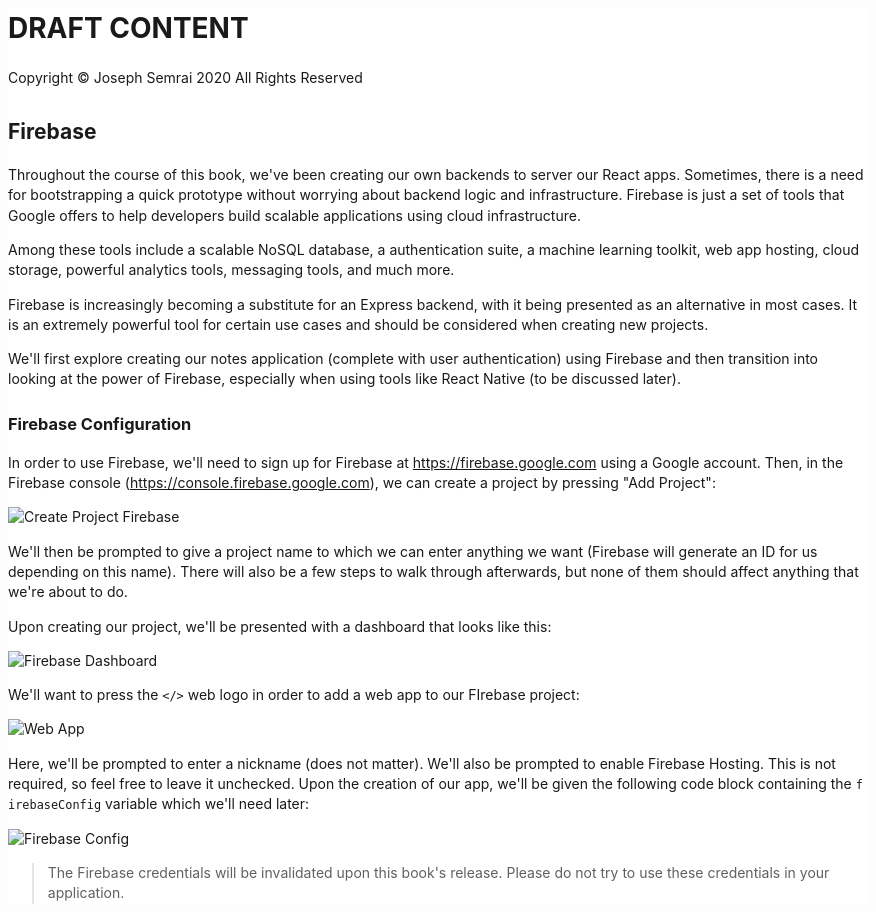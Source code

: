 

# DRAFT CONTENT

Copyright © Joseph Semrai 2020 All Rights Reserved



## Firebase

Throughout the course of this book, we've been creating our own backends to server our React apps. Sometimes, there is a need for bootstrapping a quick prototype without worrying about backend logic and infrastructure. Firebase is just a set of tools that Google offers to help developers build scalable applications using cloud infrastructure.

Among these tools include a scalable NoSQL database, a authentication suite, a machine learning toolkit, web app hosting, cloud storage, powerful analytics tools, messaging tools, and much more.

Firebase is increasingly becoming a substitute for an Express backend, with it being presented as an alternative in most cases. It is an extremely powerful tool for certain use cases and should be considered when creating new projects.

We'll first explore creating our notes application (complete with user authentication) using Firebase and then transition into looking at the power of Firebase, especially when using tools like React Native (to be discussed later).

### Firebase Configuration

In order to use Firebase, we'll need to sign up for Firebase at https://firebase.google.com using a Google account. Then, in the Firebase console (https://console.firebase.google.com), we can create a project by pressing "Add Project":

![Create Project Firebase](https://i.imgur.com/lm01So1.png)

We'll then be prompted to give a project name to which we can enter anything we want (Firebase will generate an ID for us depending on this name). There will also be a few steps to walk through afterwards, but none of them should affect anything that we're about to do.

Upon creating our project, we'll be presented with a dashboard that looks like this:

![Firebase Dashboard](https://i.imgur.com/wgyCo6F.png)

We'll want to press the `</>` web logo in order to add a web app to our FIrebase project:

![Web App](https://i.imgur.com/2qPDeKv.png)

Here, we'll be prompted to enter a nickname (does not matter). We'll also be prompted to enable Firebase Hosting. This is not required, so feel free to leave it unchecked. Upon the creation of our app, we'll be given the following code block containing the `firebaseConfig` variable which we'll need later:

![Firebase Config](https://i.imgur.com/cHaEyGN.png)

> The Firebase credentials will be invalidated upon this book's release. Please do not try to use these credentials in your application.
